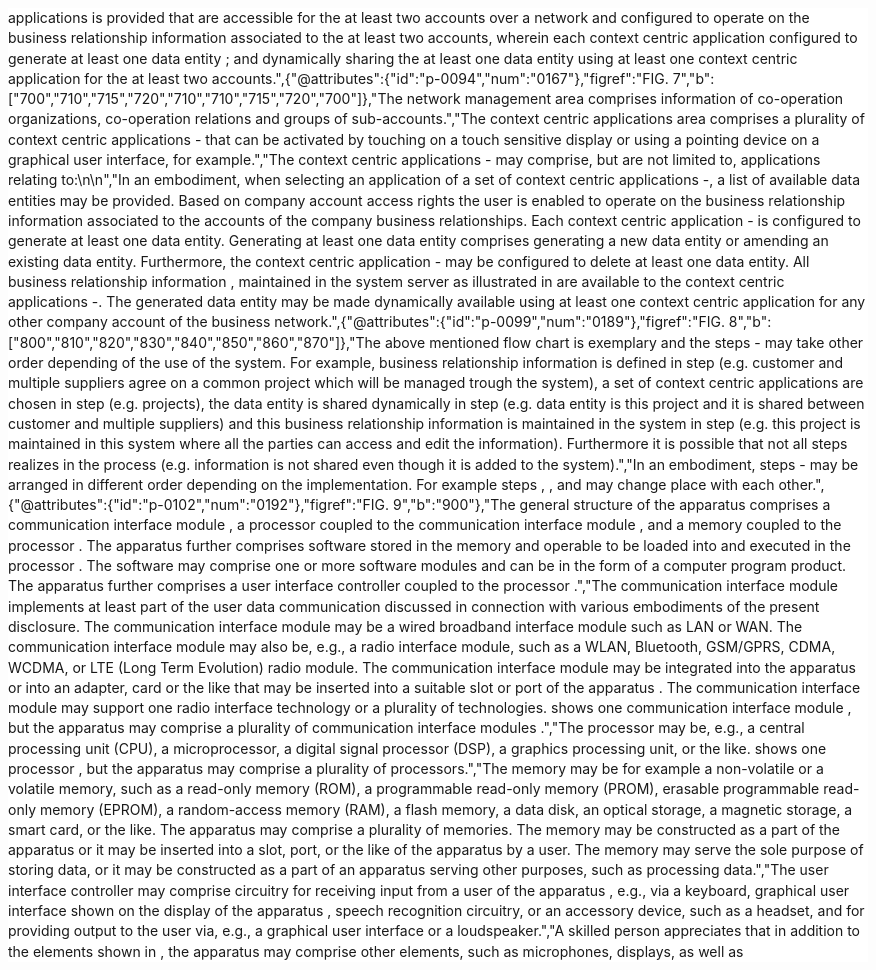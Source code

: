 applications is provided that are accessible for the at least two accounts over a network and configured to operate on the business relationship information  associated to the at least two accounts, wherein each context centric application configured to generate at least one data entity ; and dynamically sharing the at least one data entity  using at least one context centric application for the at least two accounts.",{"@attributes":{"id":"p-0094","num":"0167"},"figref":"FIG. 7","b":["700","710","715","720","710","710","715","720","700"]},"The network management area  comprises information of co-operation organizations, co-operation relations and groups of sub-accounts.","The context centric applications area  comprises a plurality of context centric applications - that can be activated by touching on a touch sensitive display or using a pointing device on a graphical user interface, for example.","The context centric applications - may comprise, but are not limited to, applications relating to:\n\n","In an embodiment, when selecting an application of a set of context centric applications -, a list of available data entities may be provided. Based on company account access rights the user is enabled to operate on the business relationship information associated to the accounts of the company business relationships. Each context centric application - is configured to generate at least one data entity. Generating at least one data entity comprises generating a new data entity or amending an existing data entity. Furthermore, the context centric application - may be configured to delete at least one data entity. All business relationship information ,  maintained in the system server as illustrated in  are available to the context centric applications -. The generated data entity may be made dynamically available using at least one context centric application for any other company account of the business network.",{"@attributes":{"id":"p-0099","num":"0189"},"figref":"FIG. 8","b":["800","810","820","830","840","850","860","870"]},"The above mentioned flow chart is exemplary and the steps - may take other order depending of the use of the system. For example, business relationship information is defined in step  (e.g. customer and multiple suppliers agree on a common project which will be managed trough the system), a set of context centric applications are chosen in step  (e.g. projects), the data entity is shared dynamically in step  (e.g. data entity is this project and it is shared between customer and multiple suppliers) and this business relationship information is maintained in the system in step  (e.g. this project is maintained in this system where all the parties can access and edit the information). Furthermore it is possible that not all steps realizes in the process (e.g. information is not shared even though it is added to the system).","In an embodiment, steps - may be arranged in different order depending on the implementation. For example steps , , and  may change place with each other.",{"@attributes":{"id":"p-0102","num":"0192"},"figref":"FIG. 9","b":"900"},"The general structure of the apparatus  comprises a communication interface module , a processor  coupled to the communication interface module , and a memory  coupled to the processor . The apparatus further comprises software  stored in the memory  and operable to be loaded into and executed in the processor . The software  may comprise one or more software modules and can be in the form of a computer program product. The apparatus  further comprises a user interface controller  coupled to the processor .","The communication interface module  implements at least part of the user data communication discussed in connection with various embodiments of the present disclosure. The communication interface module  may be a wired broadband interface module such as LAN or WAN. The communication interface module  may also be, e.g., a radio interface module, such as a WLAN, Bluetooth, GSM\/GPRS, CDMA, WCDMA, or LTE (Long Term Evolution) radio module. The communication interface module  may be integrated into the apparatus  or into an adapter, card or the like that may be inserted into a suitable slot or port of the apparatus . The communication interface module  may support one radio interface technology or a plurality of technologies.  shows one communication interface module , but the apparatus  may comprise a plurality of communication interface modules .","The processor  may be, e.g., a central processing unit (CPU), a microprocessor, a digital signal processor (DSP), a graphics processing unit, or the like.  shows one processor , but the apparatus  may comprise a plurality of processors.","The memory  may be for example a non-volatile or a volatile memory, such as a read-only memory (ROM), a programmable read-only memory (PROM), erasable programmable read-only memory (EPROM), a random-access memory (RAM), a flash memory, a data disk, an optical storage, a magnetic storage, a smart card, or the like. The apparatus  may comprise a plurality of memories. The memory  may be constructed as a part of the apparatus  or it may be inserted into a slot, port, or the like of the apparatus  by a user. The memory  may serve the sole purpose of storing data, or it may be constructed as a part of an apparatus serving other purposes, such as processing data.","The user interface controller  may comprise circuitry for receiving input from a user of the apparatus , e.g., via a keyboard, graphical user interface shown on the display of the apparatus , speech recognition circuitry, or an accessory device, such as a headset, and for providing output to the user via, e.g., a graphical user interface or a loudspeaker.","A skilled person appreciates that in addition to the elements shown in , the apparatus  may comprise other elements, such as microphones, displays, as well as